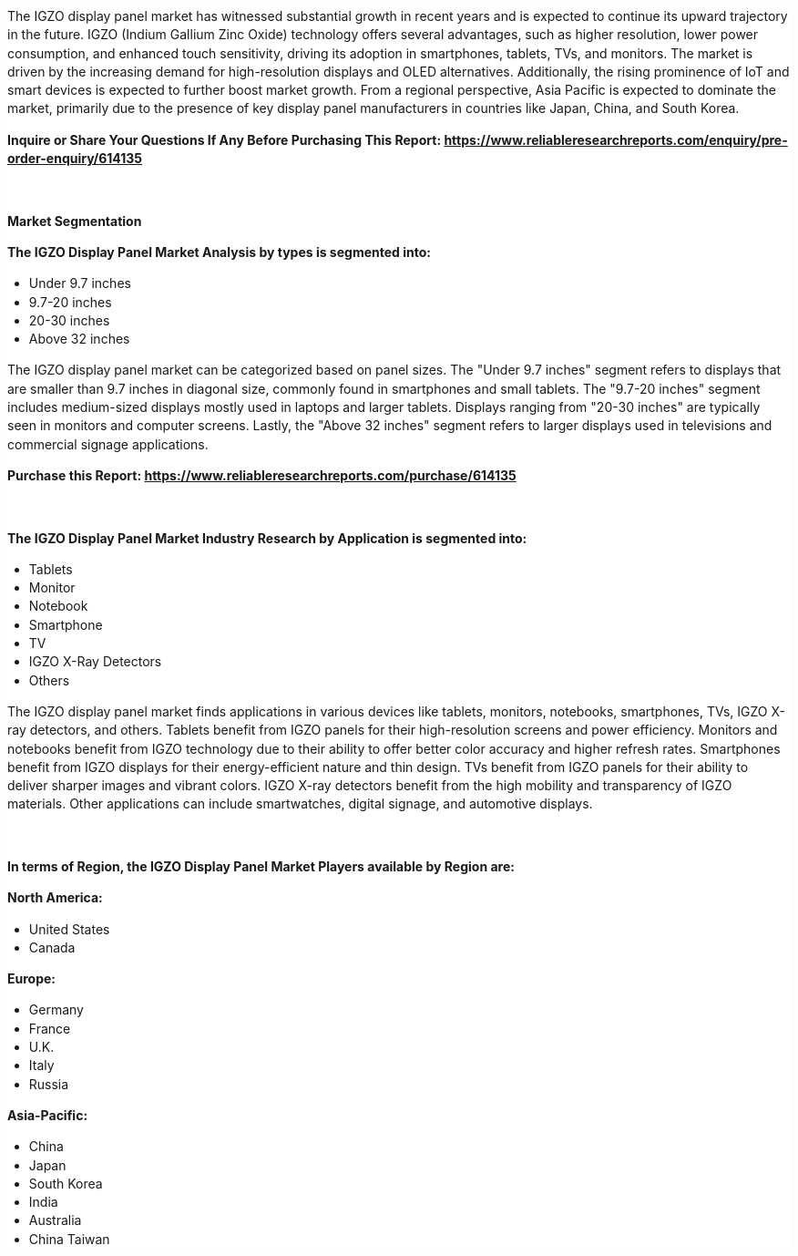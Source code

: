 <p><p>The IGZO display panel market has witnessed substantial growth in recent years and is expected to continue its upward trajectory in the future. IGZO (Indium Gallium Zinc Oxide) technology offers several advantages, such as higher resolution, lower power consumption, and enhanced touch sensitivity, driving its adoption in smartphones, tablets, TVs, and monitors. The market is driven by the increasing demand for high-resolution displays and OLED alternatives. Additionally, the rising prominence of IoT and smart devices is expected to further boost market growth. From a regional perspective, Asia Pacific is expected to dominate the market, primarily due to the presence of key display panel manufacturers in countries like Japan, China, and South Korea.</p></p>
<p><strong>Inquire or Share Your Questions If Any Before Purchasing This Report: <a href="https://www.reliableresearchreports.com/enquiry/pre-order-enquiry/614135">https://www.reliableresearchreports.com/enquiry/pre-order-enquiry/614135</a></strong></p>
<p>&nbsp;</p>
<p><strong>Market Segmentation</strong></p>
<p><strong>The IGZO Display Panel Market Analysis by types is segmented into:</strong></p>
<p><ul><li>Under 9.7 inches</li><li>9.7-20 inches</li><li>20-30 inches</li><li>Above 32 inches</li></ul></p>
<p><p>The IGZO display panel market can be categorized based on panel sizes. The "Under 9.7 inches" segment refers to displays that are smaller than 9.7 inches in diagonal size, commonly found in smartphones and small tablets. The "9.7-20 inches" segment includes medium-sized displays mostly used in laptops and larger tablets. Displays ranging from "20-30 inches" are typically seen in monitors and computer screens. Lastly, the "Above 32 inches" segment refers to larger displays used in televisions and commercial signage applications.</p></p>
<p><strong>Purchase this Report:&nbsp;<a href="https://www.reliableresearchreports.com/purchase/614135">https://www.reliableresearchreports.com/purchase/614135</a></strong></p>
<p>&nbsp;</p>
<p><strong>The IGZO Display Panel Market Industry Research by Application is segmented into:</strong></p>
<p><ul><li>Tablets</li><li>Monitor</li><li>Notebook</li><li>Smartphone</li><li>TV</li><li>IGZO X-Ray Detectors</li><li>Others</li></ul></p>
<p><p>The IGZO display panel market finds applications in various devices like tablets, monitors, notebooks, smartphones, TVs, IGZO X-ray detectors, and others. Tablets benefit from IGZO panels for their high-resolution screens and power efficiency. Monitors and notebooks benefit from IGZO technology due to their ability to offer better color accuracy and higher refresh rates. Smartphones benefit from IGZO displays for their energy-efficient nature and thin design. TVs benefit from IGZO panels for their ability to deliver sharper images and vibrant colors. IGZO X-ray detectors benefit from the high mobility and transparency of IGZO materials. Other applications can include smartwatches, digital signage, and automotive displays.</p></p>
<p>&nbsp;</p>
<p><strong>In terms of Region, the IGZO Display Panel Market Players available by Region are:</strong></p>
<p>
    <p> <strong> North America: </strong>
        <ul>
            <li>United States</li>
            <li>Canada</li>
        </ul>
        </p> 
    <p> <strong> Europe: </strong>
        <ul>
            <li>Germany</li>
            <li>France</li>
            <li>U.K.</li>
            <li>Italy</li>
            <li>Russia</li>
        </ul>
        </p> 
    <p> <strong> Asia-Pacific: </strong>
        <ul>
            <li>China</li>
            <li>Japan</li>
            <li>South Korea</li>
            <li>India</li>
            <li>Australia</li>
            <li>China Taiwan</li>
